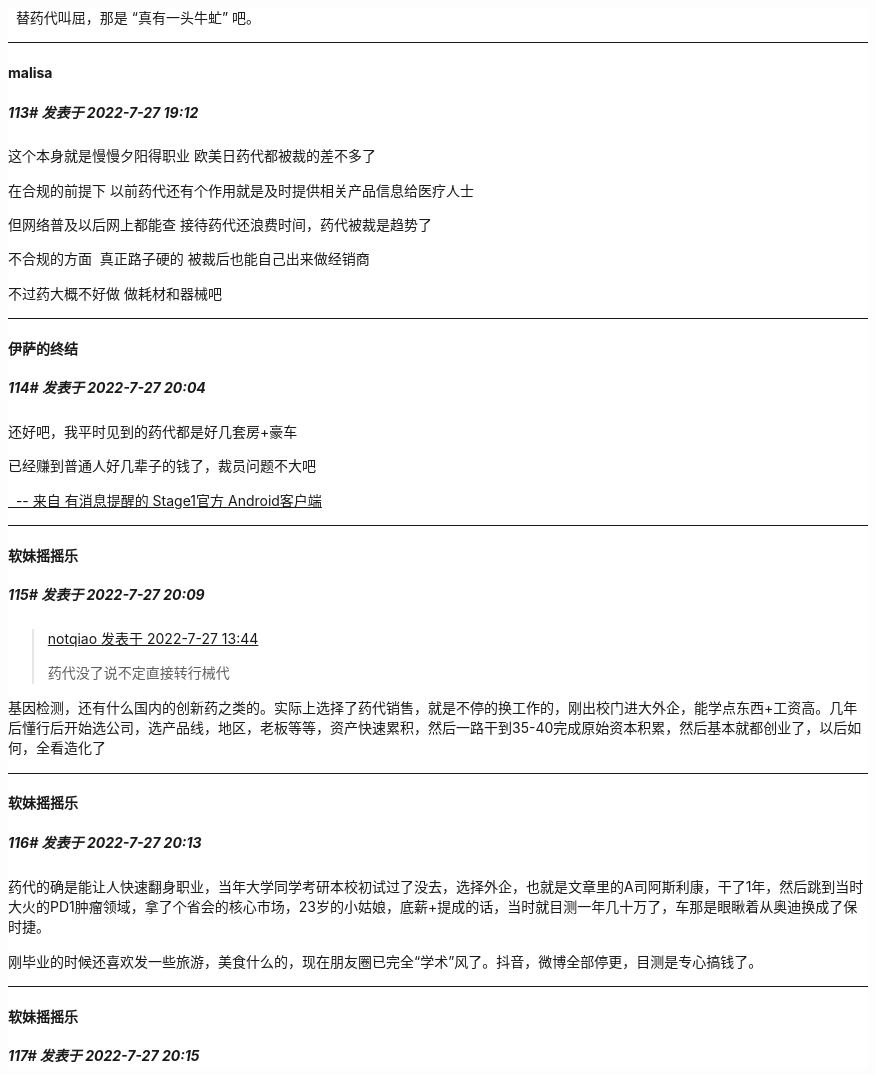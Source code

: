   替药代叫屈，那是 “真有一头牛虻” 吧。



*****

####  malisa  
##### 113#       发表于 2022-7-27 19:12

这个本身就是慢慢夕阳得职业 欧美日药代都被裁的差不多了

在合规的前提下 以前药代还有个作用就是及时提供相关产品信息给医疗人士

但网络普及以后网上都能查 接待药代还浪费时间，药代被裁是趋势了

不合规的方面  真正路子硬的 被裁后也能自己出来做经销商

不过药大概不好做 做耗材和器械吧



*****

####  伊萨的终结  
##### 114#       发表于 2022-7-27 20:04

还好吧，我平时见到的药代都是好几套房+豪车

已经赚到普通人好几辈子的钱了，裁员问题不大吧

[  -- 来自 有消息提醒的 Stage1官方 Android客户端](https://www.coolapk.com/apk/140634)

*****

####  软妹摇摇乐  
##### 115#       发表于 2022-7-27 20:09

<blockquote><a href="httphttps://bbs.saraba1st.com/2b/forum.php?mod=redirect&amp;goto=findpost&amp;pid=56823020&amp;ptid=2083670" target="_blank">notqiao 发表于 2022-7-27 13:44</a>

药代没了说不定直接转行械代</blockquote>
基因检测，还有什么国内的创新药之类的。实际上选择了药代销售，就是不停的换工作的，刚出校门进大外企，能学点东西+工资高。几年后懂行后开始选公司，选产品线，地区，老板等等，资产快速累积，然后一路干到35-40完成原始资本积累，然后基本就都创业了，以后如何，全看造化了



*****

####  软妹摇摇乐  
##### 116#       发表于 2022-7-27 20:13

药代的确是能让人快速翻身职业，当年大学同学考研本校初试过了没去，选择外企，也就是文章里的A司阿斯利康，干了1年，然后跳到当时大火的PD1肿瘤领域，拿了个省会的核心市场，23岁的小姑娘，底薪+提成的话，当时就目测一年几十万了，车那是眼瞅着从奥迪换成了保时捷。

刚毕业的时候还喜欢发一些旅游，美食什么的，现在朋友圈已完全“学术”风了。抖音，微博全部停更，目测是专心搞钱了。

*****

####  软妹摇摇乐  
##### 117#       发表于 2022-7-27 20:15
